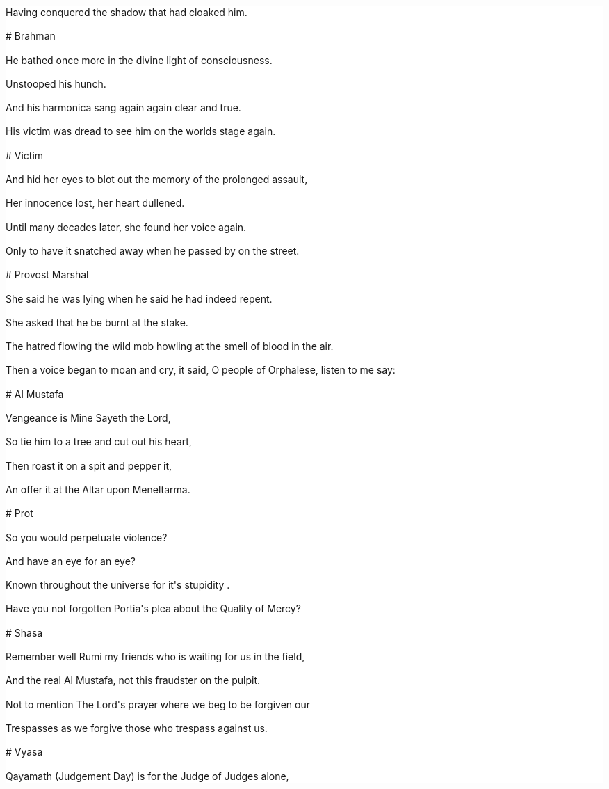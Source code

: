 Having conquered the shadow that had cloaked him.

\# Brahman

He bathed once more in the divine light of consciousness.

Unstooped his hunch.

And his harmonica sang again again clear and true.

His victim was dread to see him on the worlds stage again.

\# Victim

And hid her eyes to blot out the memory of the prolonged assault,

Her innocence lost, her heart dullened.

Until many decades later, she found her voice again.

Only to have it snatched away when he passed by on the street.

\# Provost Marshal

She said he was lying when he said he had indeed repent.

She asked that he be burnt at the stake.

The hatred flowing the wild mob howling at the smell of blood in the air.

Then a voice began to moan and cry, it said, O people of Orphalese, listen to me say:

\# Al Mustafa

Vengeance is Mine Sayeth the Lord,

So tie him to a tree and cut out his heart,

Then roast it on a spit and pepper it,

An offer it at the Altar upon Meneltarma.

\# Prot

So you would perpetuate violence?

And have an eye for an eye?

Known throughout the universe for it's stupidity .

Have you not forgotten Portia's plea about the Quality of Mercy?

\# Shasa

Remember well Rumi my friends who is waiting for us in the field,

And the real Al Mustafa, not this fraudster on the pulpit.

Not to mention The Lord's prayer where we beg to be forgiven our

Trespasses as we forgive those who trespass against us.

\# Vyasa

Qayamath (Judgement Day) is for the Judge of Judges alone,
